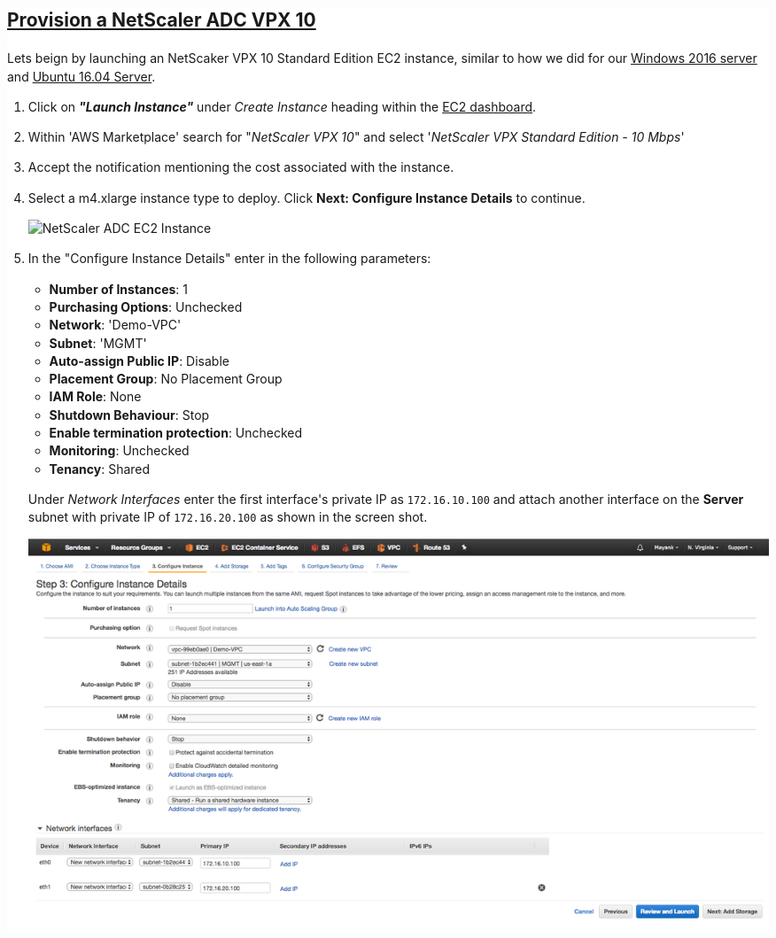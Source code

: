 ## [Provision a NetScaler ADC VPX 10](#Deploy-NS-Provision) ##

Lets beign by launching an NetScaker VPX 10 Standard Edition EC2 instance, similar to how we did for our [Windows 2016 server](../Windows-EC2) and [Ubuntu 16.04 Server](../Ubuntu-EC2). 

1. Click on ***"Launch Instance"*** under *Create Instance* heading within the [EC2 dashboard](https://console.aws.amazon.com/ec2/). 

2. Within 'AWS Marketplace' search for "*NetScaler VPX 10*" and select '*NetScaler VPX Standard Edition - 10 Mbps*'

3. Accept the notification mentioning the cost associated with the instance. 

4. Select a m4.xlarge instance type to deploy. Click **Next: Configure Instance Details** to continue.
    
    ![NetScaler ADC EC2 Instance](images/AWS-EC2-wizard-nsadc-1.gif)

5. In the "Configure Instance Details" enter in the following parameters: 
    * **Number of Instances**: 1
    * **Purchasing Options**: Unchecked
    * **Network**: 'Demo-VPC'
    * **Subnet**: 'MGMT'
    * **Auto-assign Public IP**: Disable
    * **Placement Group**: No Placement Group
    * **IAM Role**: None
    * **Shutdown Behaviour**: Stop
    * **Enable termination protection**: Unchecked
    * **Monitoring**: Unchecked
    * **Tenancy**: Shared

    Under *Network Interfaces* enter the first interface's private IP as `172.16.10.100` and attach another interface on the **Server** subnet with private IP of `172.16.20.100` as shown in the screen shot. 

    ![NetScaler ADC EC2 Instance](images/AWS-EC2-wizard-nsadc-2.png)
    